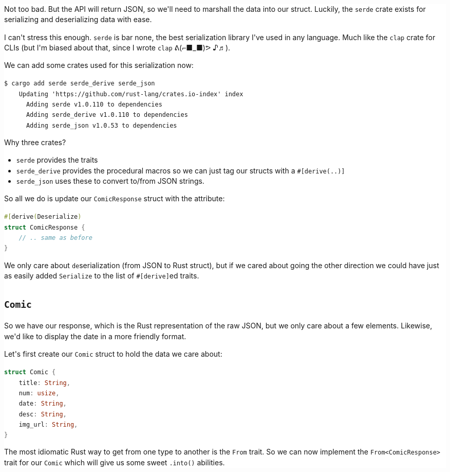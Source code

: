 Not too bad. But the API will return JSON, so we'll need to marshall the data
into our struct. Luckily, the `serde` crate exists for serializing and
deserializing data with ease.

I can't stress this enough. `serde` is bar none, the best serialization library
I've used in any language. Much like the `clap` crate for CLIs (but I'm biased
about that, since I wrote `clap` ᕕ(⌐■_■)ᕗ ♪♬).

We can add some crates used for this serialization now:

```
$ cargo add serde serde_derive serde_json
    Updating 'https://github.com/rust-lang/crates.io-index' index
      Adding serde v1.0.110 to dependencies
      Adding serde_derive v1.0.110 to dependencies
      Adding serde_json v1.0.53 to dependencies
```

Why three crates?

* `serde` provides the traits
* `serde_derive` provides the procedural macros so we can just tag our structs
  with a `#[derive(..)]`
* `serde_json` uses these to convert to/from JSON strings.

So all we do is update our `ComicResponse` struct with the attribute:

```rust
#[derive(Deserialize)
struct ComicResponse {
    // .. same as before
}
```

We only care about `de`serialization (from JSON to Rust struct), but if we cared
about going the other direction we could have just as easily added `Serialize`
to the list of `#[derive]`ed traits.

## `Comic`

So we have our response, which is the Rust representation of the raw JSON, but
we only care about a few elements. Likewise, we'd like to display the date in a
more friendly format.

Let's first create our `Comic` struct to hold the data we care about:

```rust
struct Comic {
    title: String,
    num: usize,
    date: String,
    desc: String,
    img_url: String,
}
```

The most idiomatic Rust way to get from one type to another is the `From` trait.
So we can now implement the `From<ComicResponse>` trait for our `Comic` which
will give us some sweet `.into()` abilities.
